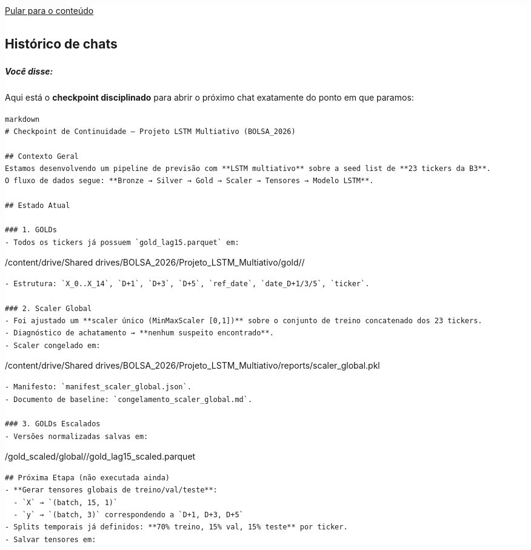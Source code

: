 [Pular para o conteúdo](https://chatgpt.com/g/g-p-68c060b92c188191848348047e77f5a6/c/68c45274-a76c-8321-9ad4-ca9ee8c498b2#main)

## Histórico de chats

[](https://chatgpt.com/)

##### Você disse:

Aqui está o **checkpoint disciplinado** para abrir o próximo chat exatamente do ponto em que paramos:

```
markdown
# Checkpoint de Continuidade – Projeto LSTM Multiativo (BOLSA_2026)

## Contexto Geral
Estamos desenvolvendo um pipeline de previsão com **LSTM multiativo** sobre a seed list de **23 tickers da B3**.  
O fluxo de dados segue: **Bronze → Silver → Gold → Scaler → Tensores → Modelo LSTM**.

## Estado Atual

### 1. GOLDs
- Todos os tickers já possuem `gold_lag15.parquet` em:
```

/content/drive/Shared drives/BOLSA\_2026/Projeto\_LSTM\_Multiativo/gold/<TICKER>/

```
- Estrutura: `X_0..X_14`, `D+1`, `D+3`, `D+5`, `ref_date`, `date_D+1/3/5`, `ticker`.

### 2. Scaler Global
- Foi ajustado um **scaler único (MinMaxScaler [0,1])** sobre o conjunto de treino concatenado dos 23 tickers.
- Diagnóstico de achatamento → **nenhum suspeito encontrado**.
- Scaler congelado em:
```

/content/drive/Shared drives/BOLSA\_2026/Projeto\_LSTM\_Multiativo/reports/scaler\_global.pkl

```
- Manifesto: `manifest_scaler_global.json`.
- Documento de baseline: `congelamento_scaler_global.md`.

### 3. GOLDs Escalados
- Versões normalizadas salvas em:
```

/gold\_scaled/global/<TICKER>/gold\_lag15\_scaled.parquet

```
## Próxima Etapa (não executada ainda)
- **Gerar tensores globais de treino/val/teste**:
  - `X` → `(batch, 15, 1)`
  - `y` → `(batch, 3)` correspondendo a `D+1, D+3, D+5`
- Splits temporais já definidos: **70% treino, 15% val, 15% teste** por ticker.
- Salvar tensores em:
```

